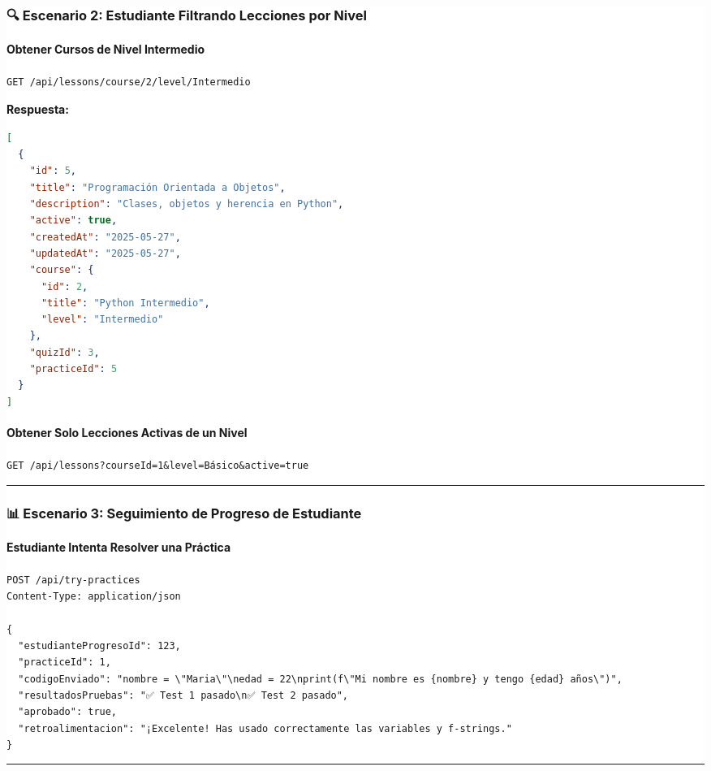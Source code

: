 
### 🔍 **Escenario 2: Estudiante Filtrando Lecciones por Nivel**

#### **Obtener Cursos de Nivel Intermedio**
```http
GET /api/lessons/course/2/level/Intermedio
```

**Respuesta:**
```json
[
  {
    "id": 5,
    "title": "Programación Orientada a Objetos",
    "description": "Clases, objetos y herencia en Python",
    "active": true,
    "createdAt": "2025-05-27",
    "updatedAt": "2025-05-27",
    "course": {
      "id": 2,
      "title": "Python Intermedio",
      "level": "Intermedio"
    },
    "quizId": 3,
    "practiceId": 5
  }
]
```

#### **Obtener Solo Lecciones Activas de un Nivel**
```http
GET /api/lessons?courseId=1&level=Básico&active=true
```

---

### 📊 **Escenario 3: Seguimiento de Progreso de Estudiante**

#### **Estudiante Intenta Resolver una Práctica**
```http
POST /api/try-practices
Content-Type: application/json

{
  "estudianteProgresoId": 123,
  "practiceId": 1,
  "codigoEnviado": "nombre = \"Maria\"\nedad = 22\nprint(f\"Mi nombre es {nombre} y tengo {edad} años\")",
  "resultadosPruebas": "✅ Test 1 pasado\n✅ Test 2 pasado",
  "aprobado": true,
  "retroalimentacion": "¡Excelente! Has usado correctamente las variables y f-strings."
}
```

---